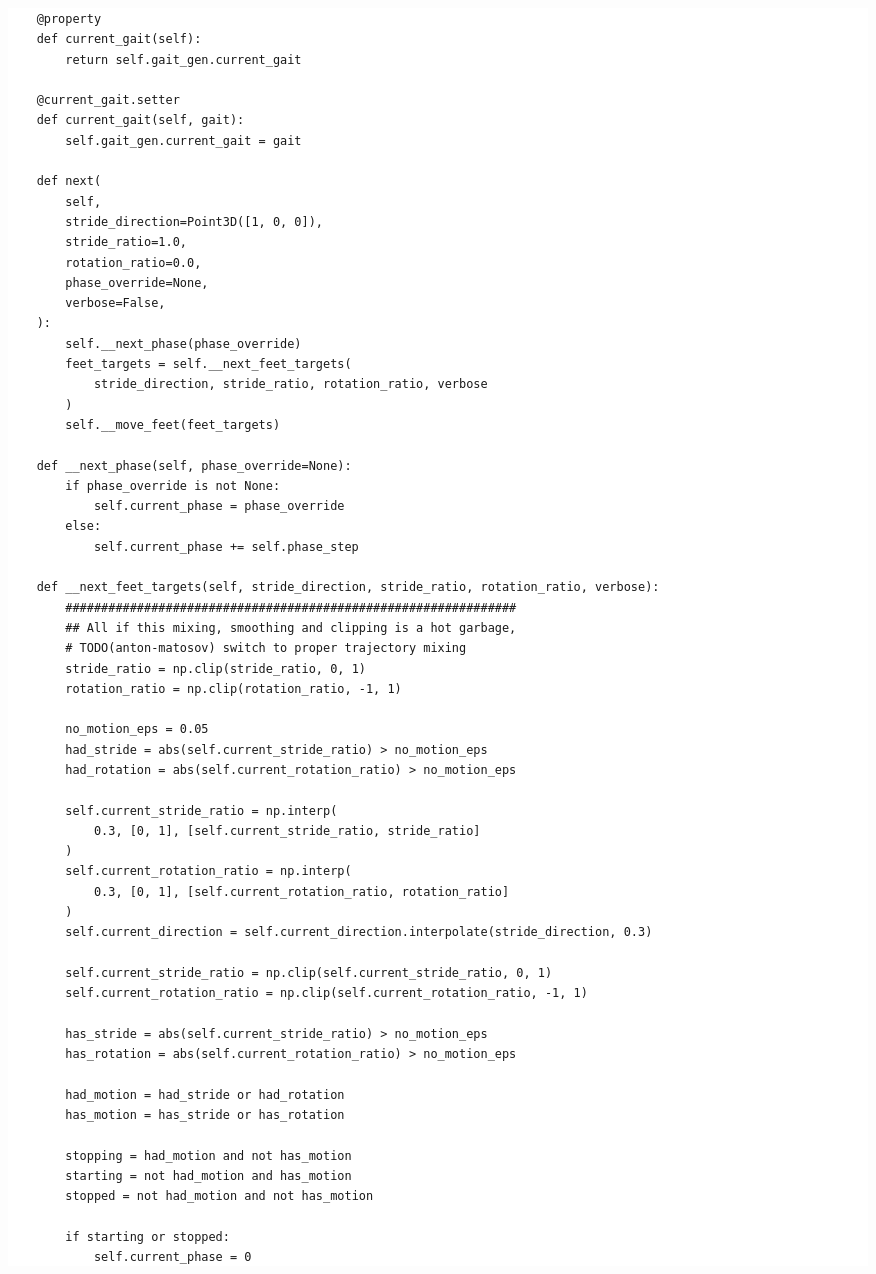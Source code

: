 ```{code-cell} ipython3
    @property
    def current_gait(self):
        return self.gait_gen.current_gait

    @current_gait.setter
    def current_gait(self, gait):
        self.gait_gen.current_gait = gait

    def next(
        self,
        stride_direction=Point3D([1, 0, 0]),
        stride_ratio=1.0,
        rotation_ratio=0.0,
        phase_override=None,
        verbose=False,
    ):
        self.__next_phase(phase_override)
        feet_targets = self.__next_feet_targets(
            stride_direction, stride_ratio, rotation_ratio, verbose
        )
        self.__move_feet(feet_targets)

    def __next_phase(self, phase_override=None):
        if phase_override is not None:
            self.current_phase = phase_override
        else:
            self.current_phase += self.phase_step

    def __next_feet_targets(self, stride_direction, stride_ratio, rotation_ratio, verbose):
        ###############################################################
        ## All if this mixing, smoothing and clipping is a hot garbage,
        # TODO(anton-matosov) switch to proper trajectory mixing
        stride_ratio = np.clip(stride_ratio, 0, 1)
        rotation_ratio = np.clip(rotation_ratio, -1, 1)

        no_motion_eps = 0.05
        had_stride = abs(self.current_stride_ratio) > no_motion_eps
        had_rotation = abs(self.current_rotation_ratio) > no_motion_eps

        self.current_stride_ratio = np.interp(
            0.3, [0, 1], [self.current_stride_ratio, stride_ratio]
        )
        self.current_rotation_ratio = np.interp(
            0.3, [0, 1], [self.current_rotation_ratio, rotation_ratio]
        )
        self.current_direction = self.current_direction.interpolate(stride_direction, 0.3)

        self.current_stride_ratio = np.clip(self.current_stride_ratio, 0, 1)
        self.current_rotation_ratio = np.clip(self.current_rotation_ratio, -1, 1)

        has_stride = abs(self.current_stride_ratio) > no_motion_eps
        has_rotation = abs(self.current_rotation_ratio) > no_motion_eps

        had_motion = had_stride or had_rotation
        has_motion = has_stride or has_rotation

        stopping = had_motion and not has_motion
        starting = not had_motion and has_motion
        stopped = not had_motion and not has_motion

        if starting or stopped:
            self.current_phase = 0

```